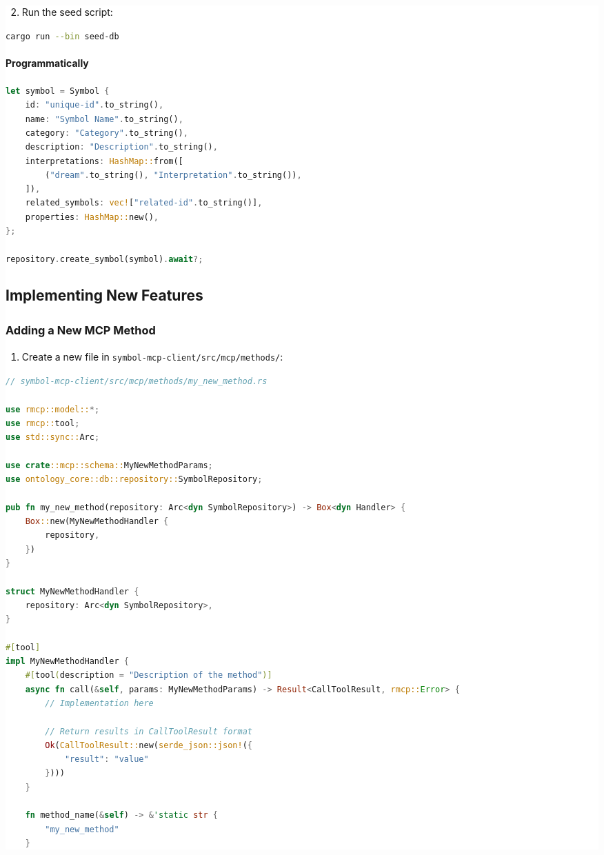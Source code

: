 2. Run the seed script:

```bash
cargo run --bin seed-db
```

#### Programmatically

```rust
let symbol = Symbol {
    id: "unique-id".to_string(),
    name: "Symbol Name".to_string(),
    category: "Category".to_string(),
    description: "Description".to_string(),
    interpretations: HashMap::from([
        ("dream".to_string(), "Interpretation".to_string()),
    ]),
    related_symbols: vec!["related-id".to_string()],
    properties: HashMap::new(),
};

repository.create_symbol(symbol).await?;
```

## Implementing New Features

### Adding a New MCP Method

1. Create a new file in `symbol-mcp-client/src/mcp/methods/`:

```rust
// symbol-mcp-client/src/mcp/methods/my_new_method.rs

use rmcp::model::*;
use rmcp::tool;
use std::sync::Arc;

use crate::mcp::schema::MyNewMethodParams;
use ontology_core::db::repository::SymbolRepository;

pub fn my_new_method(repository: Arc<dyn SymbolRepository>) -> Box<dyn Handler> {
    Box::new(MyNewMethodHandler {
        repository,
    })
}

struct MyNewMethodHandler {
    repository: Arc<dyn SymbolRepository>,
}

#[tool]
impl MyNewMethodHandler {
    #[tool(description = "Description of the method")]
    async fn call(&self, params: MyNewMethodParams) -> Result<CallToolResult, rmcp::Error> {
        // Implementation here

        // Return results in CallToolResult format
        Ok(CallToolResult::new(serde_json::json!({
            "result": "value"
        })))
    }

    fn method_name(&self) -> &'static str {
        "my_new_method"
    }
```
